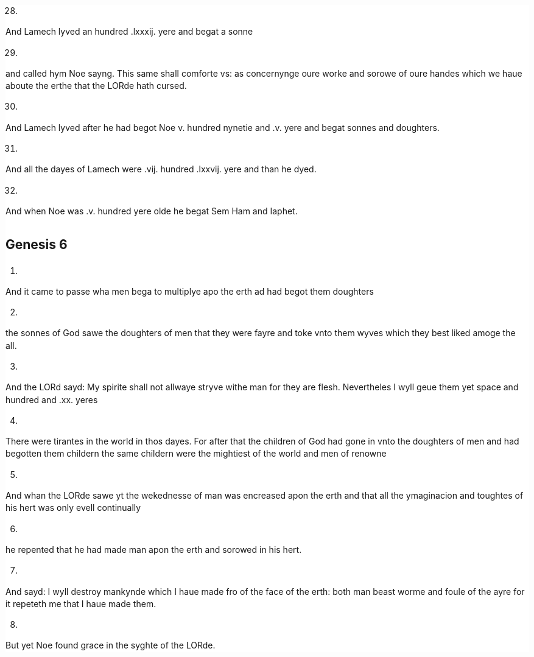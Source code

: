 
28. 
And Lamech lyved an hundred .lxxxij. yere and begat a sonne


29. 
and called hym Noe sayng. This same shall comforte vs: as concernynge oure worke and sorowe of oure handes which we haue aboute the erthe that the LORde hath cursed.


30. 
And Lamech lyved after he had begot Noe v. hundred nynetie and .v. yere and begat sonnes and doughters.


31. 
And all the dayes of Lamech were .vij. hundred .lxxvij. yere and than he dyed.


32. 
And when Noe was .v. hundred yere olde he begat Sem Ham and Iaphet.


## Genesis 6

1. 
And it came to passe wha men bega to multiplye apo the erth ad had begot them doughters


2. 
the sonnes of God sawe the doughters of men that they were fayre and toke vnto them wyves which they best liked amoge the all.


3. 
And the LORd sayd: My spirite shall not allwaye stryve withe man for they are flesh. Nevertheles I wyll geue them yet space and hundred and .xx. yeres


4. 
There were tirantes in the world in thos dayes. For after that the children of God had gone in vnto the doughters of men and had begotten them childern the same childern were the mightiest of the world and men of renowne


5. 
And whan the LORde sawe yt the wekednesse of man was encreased apon the erth and that all the ymaginacion and toughtes of his hert was only evell continually


6. 
he repented that he had made man apon the erth and sorowed in his hert.


7. 
And sayd: I wyll destroy mankynde which I haue made fro of the face of the erth: both man beast worme and foule of the ayre for it repeteth me that I haue made them.


8. 
But yet Noe found grace in the syghte of the LORde.
